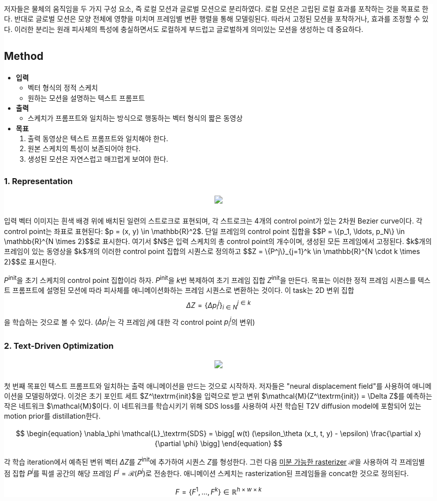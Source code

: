 저자들은 물체의 움직임을 두 가지 구성 요소, 즉 로컬 모션과 글로벌 모션으로 분리하였다. 로컬 모션은 고립된 로컬 효과를 포착하는 것을 목표로 한다. 반대로 글로벌 모션은 모양 전체에 영향을 미치며 프레임별 변환 행렬을 통해 모델링된다. 따라서 고정된 모션을 포착하거나, 효과를 조정할 수 있다. 이러한 분리는 원래 피사체의 특성에 충실하면서도 로컬하게 부드럽고 글로벌하게 의미있는 모션을 생성하는 데 중요하다. 

## Method
- **입력**
  - 벡터 형식의 정적 스케치
  - 원하는 모션을 설명하는 텍스트 프롬프트
- **출력**
  - 스케치가 프롬프트와 일치하는 방식으로 행동하는 벡터 형식의 짧은 동영상
- **목표**
  1. 출력 동영상은 텍스트 프롬프트와 일치해야 한다. 
  2. 원본 스케치의 특성이 보존되어야 한다. 
  3. 생성된 모션은 자연스럽고 매끄럽게 보여야 한다. 

### 1. Representation
<center><img src='{{"/assets/img/livesketch/livesketch-fig2.webp" | relative_url}}' width="30%"></center>
<br>
입력 벡터 이미지는 흰색 배경 위에 배치된 일련의 스트로크로 표현되며, 각 스트로크는 4개의 control point가 있는 2차원 Bezier curve이다. 각 control point는 좌표로 표현된다: $p = (x, y) \in \mathbb{R}^2$. 단일 프레임의 control point 집합을 $$P = \{p_1, \ldots, p_N\} \in \mathbb{R}^{N \times 2}$$로 표시한다. 여기서 $N$은 입력 스케치의 총 control point의 개수이며, 생성된 모든 프레임에서 고정된다. $k$개의 프레임이 있는 동영상을 $k$개의 이러한 control point 집합의 시퀀스로 정의하고 $$Z = \{P^j\}_{j=1}^k \in \mathbb{R}^{N \cdot k \times 2}$$로 표시한다. 

$P^\textrm{init}$을 초기 스케치의 control point 집합이라 하자. $P^\textrm{init}$을 $k$번 복제하여 초기 프레임 집합 $Z^\textrm{init}$을 만든다. 목표는 이러한 정적 프레임 시퀀스를 텍스트 프롬프트에 설명된 모션에 따라 피사체를 애니메이션화하는 프레임 시퀀스로 변환하는 것이다. 이 task는 2D 변위 집합 $$\Delta Z = \{\Delta p_i^j\}_{i \in N}^{j \in k}$$을 학습하는 것으로 볼 수 있다. ($\Delta p_i^j$는 각 프레임 $j$에 대한 각 control point $p_i^j$의 변위)

### 2. Text-Driven Optimization
<center><img src='{{"/assets/img/livesketch/livesketch-fig3.webp" | relative_url}}' width="50%"></center>
<br>
첫 번째 목표인 텍스트 프롬프트와 일치하는 출력 애니메이션을 만드는 것으로 시작하자. 저자들은 "neural displacement field"를 사용하여 애니메이션을 모델링하였다. 이것은 초기 포인트 세트 $Z^\textrm{init}$을 입력으로 받고 변위 $\mathcal{M}(Z^\textrm{init}) = \Delta Z$를 예측하는 작은 네트워크 $\mathcal{M}$이다. 이 네트워크를 학습시키기 위해 SDS loss를 사용하여 사전 학습된 T2V diffusion model에 포함되어 있는 motion prior를 distillation한다.

$$
\begin{equation}
\nabla_\phi \mathcal{L}_\textrm{SDS} = \bigg[ w(t) (\epsilon_\theta (x_t, t, y) - \epsilon) \frac{\partial x}{\partial \phi} \bigg]
\end{equation}
$$

각 학습 iteration에서 예측된 변위 벡터 $\Delta Z$를 $Z^\textrm{init}$에 추가하여 시퀀스 $Z$를 형성한다. 그런 다음 [미분 가능한 rasterizer](https://people.csail.mit.edu/tzumao/diffvg/) $\mathcal{R}$을 사용하여 각 프레임별 점 집합 $P^j$를 픽셀 공간의 해당 프레임 $F^j = \mathcal{R}(P^j)$로 전송한다. 애니메이션 스케치는 rasterization된 프레임들을 concat한 것으로 정의된다. 

$$
\begin{equation}
F = \{F^1, \ldots, F^k\} \in \mathbb{R}^{h \times w \times k}
\end{equation}
$$
